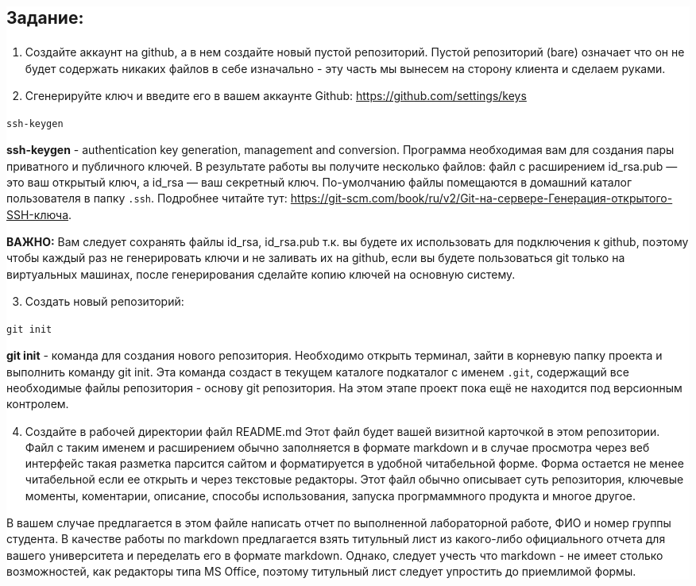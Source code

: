 ## Задание:

1) Создайте аккаунт на github, а в нем создайте новый пустой репозиторий. Пустой репозиторий (bare) означает что он не
будет содержать никаких файлов в себе изначально - эту часть мы вынесем на сторону клиента и сделаем руками.

2) Сгенерируйте ключ и введите его в вашем аккаунте Github: https://github.com/settings/keys
```
ssh-keygen
```
**ssh-keygen** - authentication key generation, management and conversion.
Программа необходимая вам для создания пары приватного и публичного ключей.
В результате работы вы получите несколько файлов: файл с расширением id_rsa.pub — это ваш открытый ключ,
а id_rsa  — ваш секретный ключ. По-умолчанию файлы помещаются в домашний каталог пользователя в папку `.ssh`.
Подробнее читайте тут: https://git-scm.com/book/ru/v2/Git-на-сервере-Генерация-открытого-SSH-ключа.

**ВАЖНО:** Вам следует сохранять файлы id_rsa, id_rsa.pub т.к. вы будете их использовать для подключения к github,
поэтому чтобы каждый раз не генерировать ключи и не заливать их на github, если вы будете пользоваться git только на
виртуальных машинах, после генерирования сделайте копию ключей на основную систему.

3) Создать новый репозиторий:
```
git init
```
**git init** - команда для создания нового репозитория. Необходимо открыть терминал, зайти в корневую папку проекта
и выполнить команду git init. Эта команда создаст в текущем каталоге подкаталог с именем `.git`,
содержащий все необходимые файлы репозитория - основу git репозитория.
На этом этапе проект пока ещё не находится под версионным контролем.

4) Создайте в рабочей директории файл README.md
Этот файл будет вашей визитной карточкой в этом репозитории. Файл с таким именем и расширением обычно заполняется
в формате markdown и в случае просмотра через веб интерфейс такая разметка парсится сайтом и форматируется в удобной
читабельной форме. Форма остается не менее читабельной если ее открыть и через текстовые редакторы. Этот файл
обычно описывает суть репозитория, ключевые моменты, коментарии, описание, способы использования, запуска прогрмаммного
продукта и многое другое.

В вашем случае предлагается в этом файле написать отчет по выполненной лабораторной работе, ФИО и номер группы студента.
В качестве работы по markdown предлагается взять титульный лист из какого-либо официального отчета для вашего университета
и переделать его в формате markdown. Однако, следует учесть что markdown - не имеет столько возможностей, как редакторы
типа MS Office, поэтому титульный лист следует упростить до приемлимой формы.
